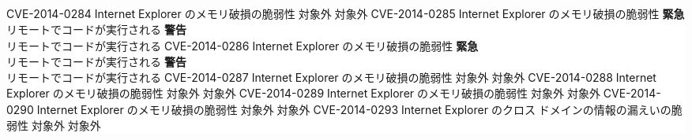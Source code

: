 </tr>
<tr class="odd">
<td style="border:1px solid black;">CVE-2014-0284</td>
<td style="border:1px solid black;">Internet Explorer のメモリ破損の脆弱性</td>
<td style="border:1px solid black;">対象外</td>
<td style="border:1px solid black;">対象外</td>
</tr>
<tr class="even">
<td style="border:1px solid black;">CVE-2014-0285</td>
<td style="border:1px solid black;">Internet Explorer のメモリ破損の脆弱性</td>
<td style="border:1px solid black;"><strong>緊急<br />
</strong>リモートでコードが実行される</td>
<td style="border:1px solid black;"><strong>警告<br />
</strong>リモートでコードが実行される</td>
</tr>
<tr class="odd">
<td style="border:1px solid black;">CVE-2014-0286</td>
<td style="border:1px solid black;">Internet Explorer のメモリ破損の脆弱性</td>
<td style="border:1px solid black;"><strong>緊急<br />
</strong>リモートでコードが実行される</td>
<td style="border:1px solid black;"><strong>警告<br />
</strong>リモートでコードが実行される</td>
</tr>
<tr class="even">
<td style="border:1px solid black;">CVE-2014-0287</td>
<td style="border:1px solid black;">Internet Explorer のメモリ破損の脆弱性</td>
<td style="border:1px solid black;">対象外</td>
<td style="border:1px solid black;">対象外</td>
</tr>
<tr class="odd">
<td style="border:1px solid black;">CVE-2014-0288</td>
<td style="border:1px solid black;">Internet Explorer のメモリ破損の脆弱性</td>
<td style="border:1px solid black;">対象外</td>
<td style="border:1px solid black;">対象外</td>
</tr>
<tr class="even">
<td style="border:1px solid black;">CVE-2014-0289</td>
<td style="border:1px solid black;">Internet Explorer のメモリ破損の脆弱性</td>
<td style="border:1px solid black;">対象外</td>
<td style="border:1px solid black;">対象外</td>
</tr>
<tr class="odd">
<td style="border:1px solid black;">CVE-2014-0290</td>
<td style="border:1px solid black;">Internet Explorer のメモリ破損の脆弱性</td>
<td style="border:1px solid black;">対象外</td>
<td style="border:1px solid black;">対象外</td>
</tr>
<tr class="even">
<td style="border:1px solid black;">CVE-2014-0293</td>
<td style="border:1px solid black;">Internet Explorer のクロス ドメインの情報の漏えいの脆弱性</td>
<td style="border:1px solid black;">対象外</td>
<td style="border:1px solid black;">対象外</td>
</tr>
</tbody>
</table>
  